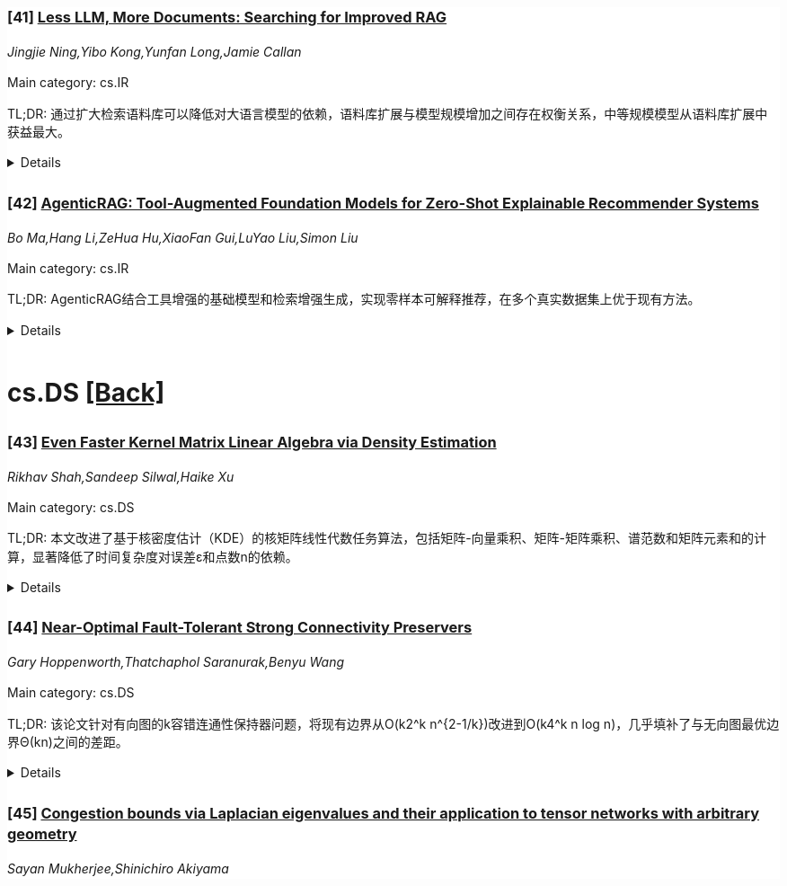 
### [41] [Less LLM, More Documents: Searching for Improved RAG](https://arxiv.org/abs/2510.02657)
*Jingjie Ning,Yibo Kong,Yunfan Long,Jamie Callan*

Main category: cs.IR

TL;DR: 通过扩大检索语料库可以降低对大语言模型的依赖，语料库扩展与模型规模增加之间存在权衡关系，中等规模模型从语料库扩展中获益最大。


<details><summary>Details</summary></details>


### [42] [AgenticRAG: Tool-Augmented Foundation Models for Zero-Shot Explainable Recommender Systems](https://arxiv.org/abs/2510.02668)
*Bo Ma,Hang Li,ZeHua Hu,XiaoFan Gui,LuYao Liu,Simon Liu*

Main category: cs.IR

TL;DR: AgenticRAG结合工具增强的基础模型和检索增强生成，实现零样本可解释推荐，在多个真实数据集上优于现有方法。


<details><summary>Details</summary></details>


<div id='cs.DS'></div>

# cs.DS [[Back]](#toc)

### [43] [Even Faster Kernel Matrix Linear Algebra via Density Estimation](https://arxiv.org/abs/2510.02540)
*Rikhav Shah,Sandeep Silwal,Haike Xu*

Main category: cs.DS

TL;DR: 本文改进了基于核密度估计（KDE）的核矩阵线性代数任务算法，包括矩阵-向量乘积、矩阵-矩阵乘积、谱范数和矩阵元素和的计算，显著降低了时间复杂度对误差ε和点数n的依赖。


<details><summary>Details</summary></details>


### [44] [Near-Optimal Fault-Tolerant Strong Connectivity Preservers](https://arxiv.org/abs/2510.02562)
*Gary Hoppenworth,Thatchaphol Saranurak,Benyu Wang*

Main category: cs.DS

TL;DR: 该论文针对有向图的k容错连通性保持器问题，将现有边界从O(k2^k n^{2-1/k})改进到O(k4^k n log n)，几乎填补了与无向图最优边界Θ(kn)之间的差距。


<details><summary>Details</summary></details>


### [45] [Congestion bounds via Laplacian eigenvalues and their application to tensor networks with arbitrary geometry](https://arxiv.org/abs/2510.02725)
*Sayan Mukherjee,Shinichiro Akiyama*
